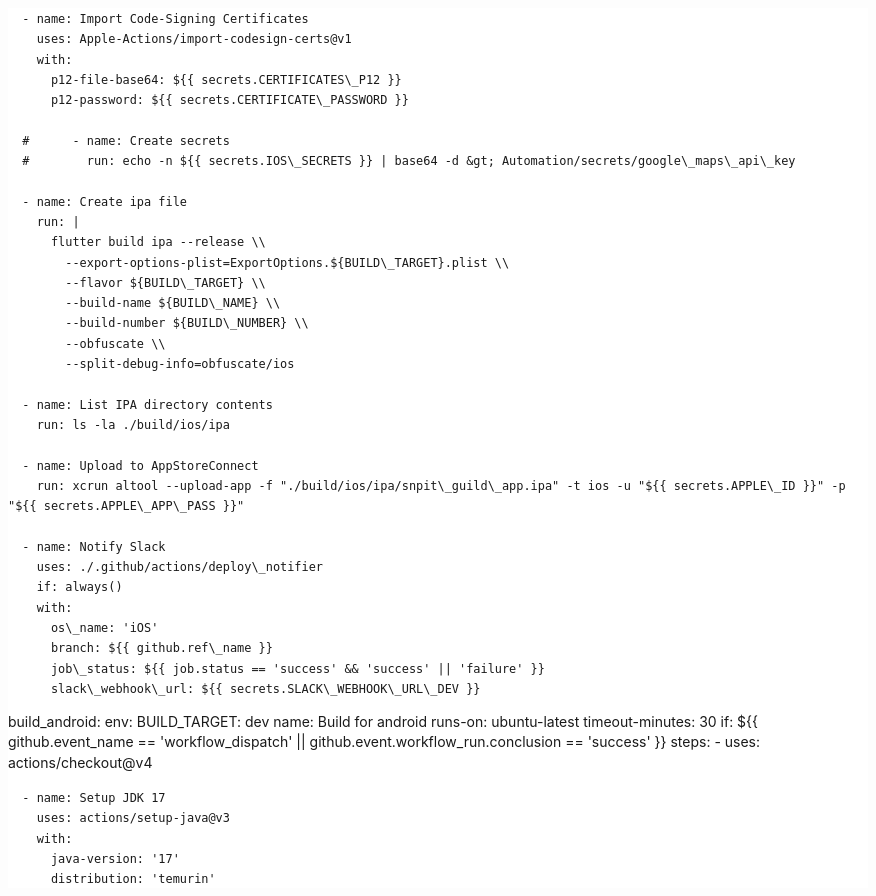       - name: Import Code-Signing Certificates
        uses: Apple-Actions/import-codesign-certs@v1
        with:
          p12-file-base64: ${{ secrets.CERTIFICATES\_P12 }}
          p12-password: ${{ secrets.CERTIFICATE\_PASSWORD }}

      #      - name: Create secrets
      #        run: echo -n ${{ secrets.IOS\_SECRETS }} | base64 -d &gt; Automation/secrets/google\_maps\_api\_key

      - name: Create ipa file
        run: |
          flutter build ipa --release \\
            --export-options-plist=ExportOptions.${BUILD\_TARGET}.plist \\
            --flavor ${BUILD\_TARGET} \\
            --build-name ${BUILD\_NAME} \\
            --build-number ${BUILD\_NUMBER} \\
            --obfuscate \\
            --split-debug-info=obfuscate/ios

      - name: List IPA directory contents
        run: ls -la ./build/ios/ipa

      - name: Upload to AppStoreConnect
        run: xcrun altool --upload-app -f "./build/ios/ipa/snpit\_guild\_app.ipa" -t ios -u "${{ secrets.APPLE\_ID }}" -p "${{ secrets.APPLE\_APP\_PASS }}"

      - name: Notify Slack
        uses: ./.github/actions/deploy\_notifier
        if: always()
        with:
          os\_name: 'iOS'
          branch: ${{ github.ref\_name }}
          job\_status: ${{ job.status == 'success' && 'success' || 'failure' }}
          slack\_webhook\_url: ${{ secrets.SLACK\_WEBHOOK\_URL\_DEV }}

  build\_android:
    env:
      BUILD\_TARGET: dev
    name: Build for android
    runs-on: ubuntu-latest
    timeout-minutes: 30
    if: ${{ github.event\_name == 'workflow\_dispatch' || github.event.workflow\_run.conclusion == 'success' }}
    steps:
      - uses: actions/checkout@v4

      - name: Setup JDK 17
        uses: actions/setup-java@v3
        with:
          java-version: '17'
          distribution: 'temurin'
